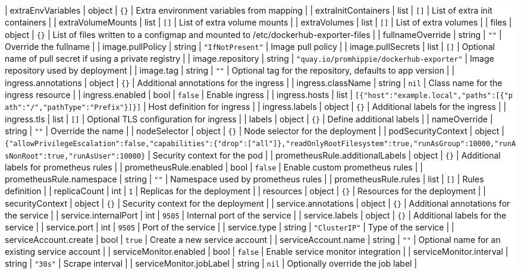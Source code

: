| extraEnvVariables | object | `{}` | Extra environment variables from mapping |
| extraInitContainers | list | `[]` | List of extra init containers |
| extraVolumeMounts | list | `[]` | List of extra volume mounts |
| extraVolumes | list | `[]` | List of extra volumes |
| files | object | `{}` | List of files written to a configmap and mounted to /etc/dockerhub-exporter-files |
| fullnameOverride | string | `""` | Override the fullname |
| image.pullPolicy | string | `"IfNotPresent"` | Image pull policy |
| image.pullSecrets | list | `[]` | Optional name of pull secret if using a private registry |
| image.repository | string | `"quay.io/promhippie/dockerhub-exporter"` | Image repository used by deployment |
| image.tag | string | `""` | Optional tag for the repository, defaults to app version |
| ingress.annotations | object | `{}` | Additional annotations for the ingress |
| ingress.className | string | `nil` | Class name for the ingress resource |
| ingress.enabled | bool | `false` | Enable ingress |
| ingress.hosts | list | `[{"host":"example.local","paths":[{"path":"/","pathType":"Prefix"}]}]` | Host definition for ingress |
| ingress.labels | object | `{}` | Additional labels for the ingress |
| ingress.tls | list | `[]` | Optional TLS configuration for ingress |
| labels | object | `{}` | Define additional labels |
| nameOverride | string | `""` | Override the name |
| nodeSelector | object | `{}` | Node selector for the deployment |
| podSecurityContext | object | `{"allowPrivilegeEscalation":false,"capabilities":{"drop":["all"]},"readOnlyRootFilesystem":true,"runAsGroup":10000,"runAsNonRoot":true,"runAsUser":10000}` | Security context for the pod |
| prometheusRule.additionalLabels | object | `{}` | Additional labels for prometheus rules |
| prometheusRule.enabled | bool | `false` | Enable custom prometheus rules |
| prometheusRule.namespace | string | `""` | Namespace used by prometheus rules |
| prometheusRule.rules | list | `[]` | Rules definition |
| replicaCount | int | `1` | Replicas for the deployment |
| resources | object | `{}` | Resources for the deployment |
| securityContext | object | `{}` | Security context for the deployment |
| service.annotations | object | `{}` | Additional annotations for the service |
| service.internalPort | int | `9505` | Internal port of the service |
| service.labels | object | `{}` | Additional labels for the service |
| service.port | int | `9505` | Port of the service |
| service.type | string | `"ClusterIP"` | Type of the service |
| serviceAccount.create | bool | `true` | Create a new service account |
| serviceAccount.name | string | `""` | Optional name for an existing service account |
| serviceMonitor.enabled | bool | `false` | Enable service monitor integration |
| serviceMonitor.interval | string | `"30s"` | Scrape interval |
| serviceMonitor.jobLabel | string | `nil` | Optionally override the job label |